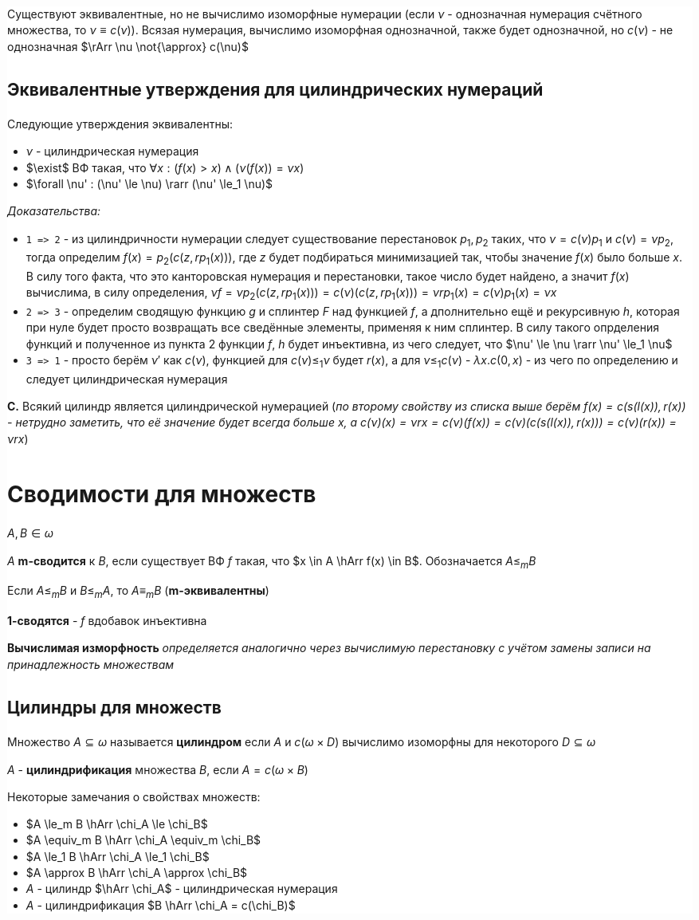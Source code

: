 Существуют эквивалентные, но не вычислимо изоморфные нумерации (если $\nu$ - однозначная нумерация счётного множества, то $\nu \equiv c(\nu)$). Всязая нумерация, вычислимо изоморфная однозначной, также будет однозначной, но $c(\nu)$ - не однозначная $\rArr \nu \not{\approx} c(\nu)$

## Эквивалентные утверждения для цилиндрических нумераций
Следующие утверждения эквивалентны:
- $\nu$ - цилиндрическая нумерация
- $\exist$ ВФ такая, что $\forall x : (f(x) > x) \wedge (\nu(f(x)) = \nu x)$
- $\forall \nu' : (\nu' \le \nu) \rarr (\nu' \le_1 \nu)$

*Доказательства:*
- `1 => 2` - из цилиндричности нумерации следует существование перестановок $p_1, p_2$ таких, что $\nu = c(\nu)p_1$ и $c(\nu) = \nu p_2$, тогда определим $f(x) = p_2(c(z, rp_1(x)))$, где $z$ будет подбираться минимизацией так, чтобы значение $f(x)$ было больше $x$. В силу того факта, что это канторовская нумерация и перестановки, такое число будет найдено, а значит $f(x)$ вычислима, в силу определения, $\nu f = \nu p_2(c(z, rp_1(x))) = c(\nu)(c(z, rp_1(x))) = \nu r p_1(x) = c(\nu) p_1(x) = \nu x$
- `2 => 3` - определим сводящую функцию $g$ и сплинтер $F$ над функцией $f$, а дполнительно ещё и рекурсивную $h$, которая при нуле будет просто возвращать все сведённые элементы, применяя к ним сплинтер. В силу такого опрделения функций и полученное из пункта 2 функции $f$, $h$ будет инъективна, из чего следует, что $\nu' \le \nu \rarr \nu' \le_1 \nu$
- `3 => 1` - просто берём $\nu'$ как $c(\nu)$, функцией для $c(\nu) \le_1 \nu$ будет $r(x)$, а для $\nu \le_1 c(\nu)$ - $\lambda x . c(0, x)$ - из чего по определению и следует цилиндрическая нумерация

**С.** Всякий цилиндр является цилиндрической нумерацией (*по второму свойству из списка выше берём $f(x) = c(s(l(x)), r(x))$ - нетрудно заметить, что её значение будет всегда больше $x$, а $c(\nu)(x) = \nu r x = c(\nu)(f(x)) = c(\nu)(c(s(l(x)), r(x))) = c(\nu)(r(x)) = \nu r x$*)

# Сводимости для множеств
$A, B \in \omega$

$A$ **m-сводится** к $B$, если существует ВФ $f$ такая, что $x \in A \hArr f(x) \in B$. Обозначается $A \le_m B$

Если $A \le_m B$ и $B \le_m A$, то $A \equiv_m B$ (**m-эквивалентны**)

**1-сводятся** - $f$ вдобавок инъективна

**Вычислимая изморфность** *определяется аналогично через вычислимую перестановку с учётом замены записи на принадлежность множествам*

## Цилиндры для множеств
Множество $A \subseteq \omega$ называется **цилиндром** если $A$ и $c(\omega \times D)$ вычислимо изоморфны для некоторого $D \subseteq \omega$

$A$ - **цилиндрификация** множества $B$, если $A = c(\omega \times B)$

Некоторые замечания о свойствах множеств:
- $A \le_m B \hArr \chi_A \le \chi_B$
- $A \equiv_m B \hArr \chi_A \equiv_m \chi_B$
- $A \le_1 B \hArr \chi_A \le_1 \chi_B$
- $A \approx B \hArr \chi_A \approx \chi_B$
- $A$ - цилиндр $\hArr \chi_A$ - цилиндрическая нумерация
- $A$ - цилиндрификация $B \hArr \chi_A = c(\chi_B)$
